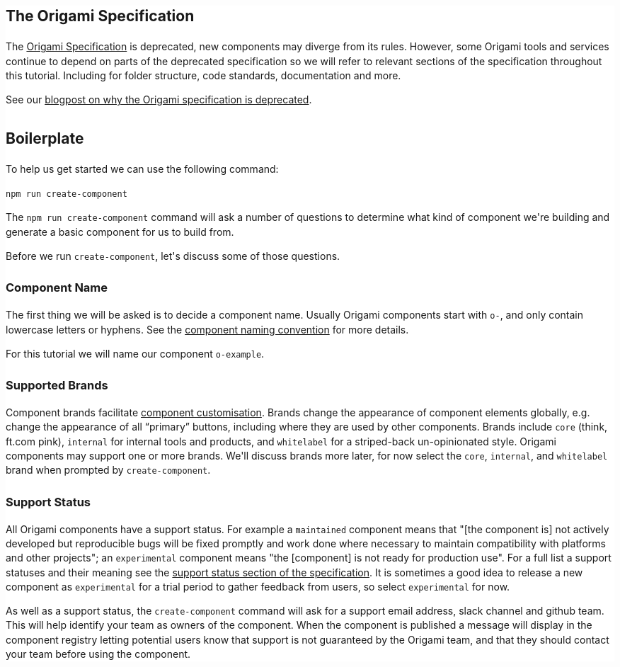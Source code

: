 ## The Origami Specification

The [Origami Specification](/specification/v1/) is deprecated, new components may diverge from its rules. However, some Origami tools and services continue to depend on parts of the deprecated specification so we will refer to relevant sections of the specification throughout this tutorial. Including for folder structure, code standards, documentation and more.

<aside>
See our <a href='https://origami.ft.com/blog/2021/06/01/newsletter/#the-origami-specification-is-no-more'>blogpost on why the Origami specification is deprecated</a>.
</aside>

## Boilerplate

To help us get started we can use the following command:

<pre><code class="o-syntax-highlight--bash">npm run create-component</code></pre>

The `npm run create-component` command will ask a number of questions to determine what kind of component we're building and generate a basic component for us to build from.

Before we run `create-component`, let's discuss some of those questions.

### Component Name

The first thing we will be asked is to decide a component name. Usually Origami components start with `o-`, and only contain lowercase letters or hyphens. See the [component naming convention](/specification/v1/components/#naming-conventions) for more details.

For this tutorial we will name our component `o-example`.

### Supported Brands

Component brands facilitate [component customisation](/specification/v1/components/sass/#customisation). Brands change the appearance of component elements globally, e.g. change the appearance of all “primary” buttons, including where they are used by other components. Brands include `core` (think, ft.com pink), `internal` for internal tools and products, and `whitelabel` for a striped-back un-opinionated style. Origami components may support one or more brands. We'll discuss brands more later, for now select the `core`, `internal`, and `whitelabel` brand when prompted by `create-component`.

### Support Status

All Origami components have a support status. For example a `maintained` component means that "[the component is] not actively developed but reproducible bugs will be fixed promptly and work done where necessary to maintain compatibility with platforms and other projects"; an `experimental` component means "the [component] is not ready for production use". For a full list a support statuses and their meaning see the [support status section of the specification](/specification/v1/manifest/#supportstatus). It is sometimes a good idea to release a new component as `experimental` for a trial period to gather feedback from users, so select `experimental` for now.

As well as a support status, the `create-component` command will ask for a support email address, slack channel and github team. This will help identify your team as owners of the component. When the component is published a message will display in the component registry letting potential users know that support is not guaranteed by the Origami team, and that they should contact your team before using the component.
